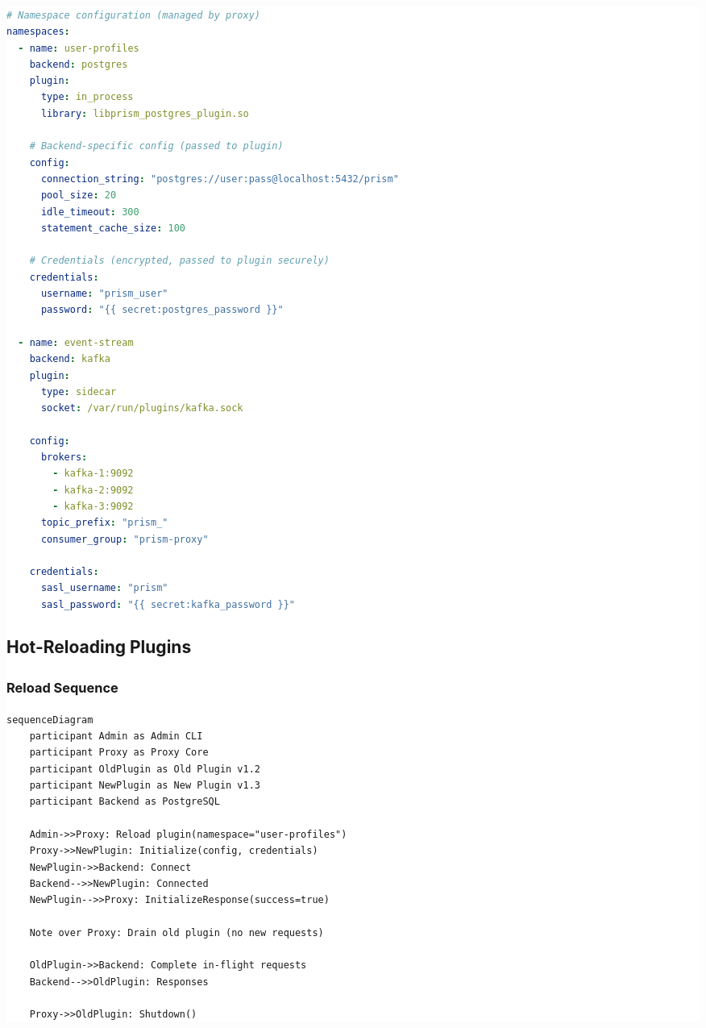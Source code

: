 ```yaml
# Namespace configuration (managed by proxy)
namespaces:
  - name: user-profiles
    backend: postgres
    plugin:
      type: in_process
      library: libprism_postgres_plugin.so

    # Backend-specific config (passed to plugin)
    config:
      connection_string: "postgres://user:pass@localhost:5432/prism"
      pool_size: 20
      idle_timeout: 300
      statement_cache_size: 100

    # Credentials (encrypted, passed to plugin securely)
    credentials:
      username: "prism_user"
      password: "{{ secret:postgres_password }}"

  - name: event-stream
    backend: kafka
    plugin:
      type: sidecar
      socket: /var/run/plugins/kafka.sock

    config:
      brokers:
        - kafka-1:9092
        - kafka-2:9092
        - kafka-3:9092
      topic_prefix: "prism_"
      consumer_group: "prism-proxy"

    credentials:
      sasl_username: "prism"
      sasl_password: "{{ secret:kafka_password }}"
```

## Hot-Reloading Plugins

### Reload Sequence

```mermaid
sequenceDiagram
    participant Admin as Admin CLI
    participant Proxy as Proxy Core
    participant OldPlugin as Old Plugin v1.2
    participant NewPlugin as New Plugin v1.3
    participant Backend as PostgreSQL

    Admin->>Proxy: Reload plugin(namespace="user-profiles")
    Proxy->>NewPlugin: Initialize(config, credentials)
    NewPlugin->>Backend: Connect
    Backend-->>NewPlugin: Connected
    NewPlugin-->>Proxy: InitializeResponse(success=true)

    Note over Proxy: Drain old plugin (no new requests)

    OldPlugin->>Backend: Complete in-flight requests
    Backend-->>OldPlugin: Responses

    Proxy->>OldPlugin: Shutdown()
```